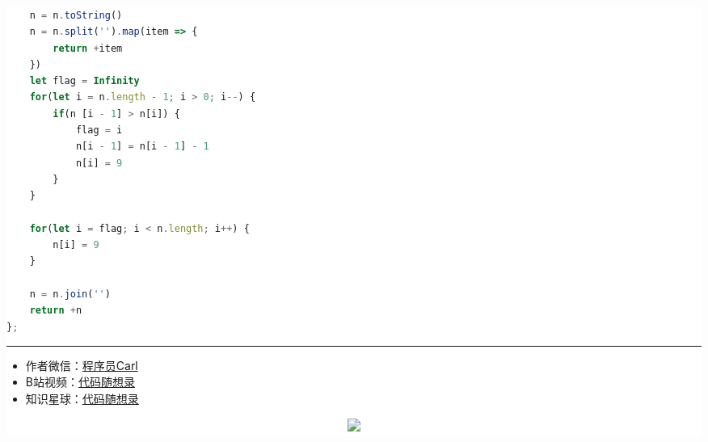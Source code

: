 ```Javascript
    n = n.toString()
    n = n.split('').map(item => {
        return +item
    })
    let flag = Infinity
    for(let i = n.length - 1; i > 0; i--) {
        if(n [i - 1] > n[i]) {
            flag = i
            n[i - 1] = n[i - 1] - 1
            n[i] = 9
        }
    }

    for(let i = flag; i < n.length; i++) {
        n[i] = 9
    }

    n = n.join('')
    return +n
};
```


-----------------------
* 作者微信：[程序员Carl](https://mp.weixin.qq.com/s/b66DFkOp8OOxdZC_xLZxfw)
* B站视频：[代码随想录](https://space.bilibili.com/525438321)
* 知识星球：[代码随想录](https://mp.weixin.qq.com/s/QVF6upVMSbgvZy8lHZS3CQ)
<div align="center"><img src=https://code-thinking.cdn.bcebos.com/pics/01二维码.jpg width=450> </img></div>
